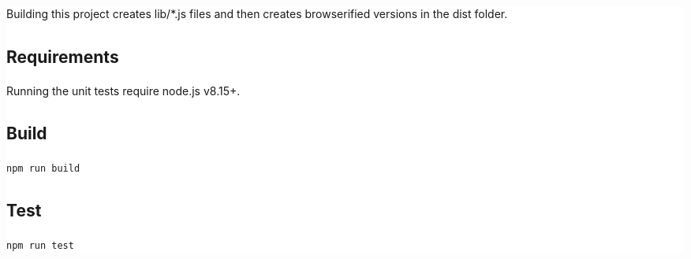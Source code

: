 Building this project creates lib/*.js files and then creates browserified versions in the dist folder.

## Requirements
Running the unit tests require node.js v8.15+. 

## Build
`npm run build`

## Test
`npm run test`